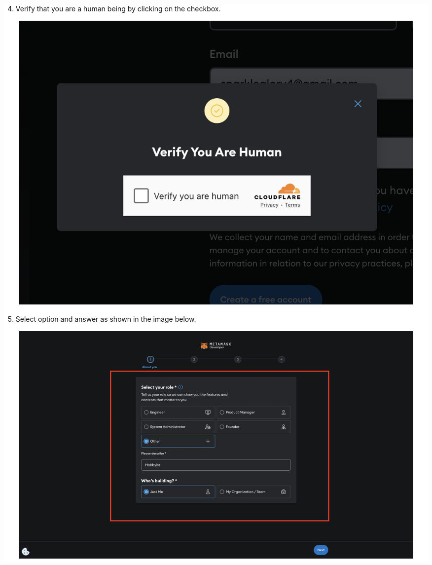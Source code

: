 4. Verify that you are a human being by clicking on the checkbox.

<div align="center"><img src="../assets/infura/a4.png" width="800"/></div>

5. Select option and answer as shown in the image below.

<div align="center"><img src="../assets/infura/a5.png" width="800"/></div>
